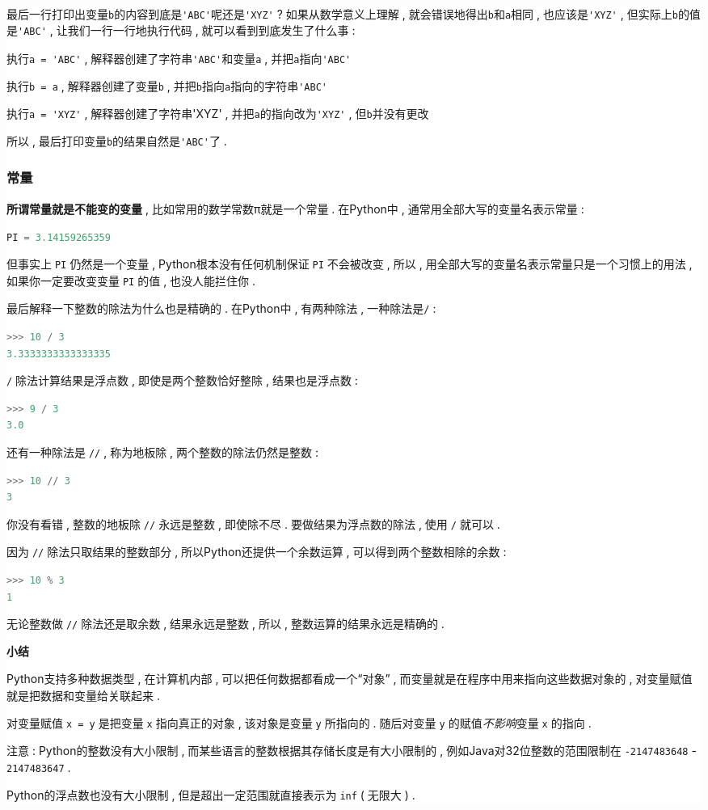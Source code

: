 最后一行打印出变量`b`的内容到底是`'ABC'`呢还是`'XYZ'` ? 如果从数学意义上理解 , 就会错误地得出`b`和`a`相同 , 也应该是`'XYZ'` , 但实际上`b`的值是`'ABC'` , 让我们一行一行地执行代码 , 就可以看到到底发生了什么事 :

执行`a = 'ABC'` , 解释器创建了字符串`'ABC'`和变量`a` , 并把`a`指向`'ABC'`

执行`b = a` , 解释器创建了变量`b` , 并把`b`指向`a`指向的字符串`'ABC'`

执行`a = 'XYZ'` , 解释器创建了字符串'XYZ' , 并把`a`的指向改为`'XYZ'` , 但`b`并没有更改

所以 , 最后打印变量`b`的结果自然是`'ABC'`了 .

### 常量

**所谓常量就是不能变的变量** , 比如常用的数学常数π就是一个常量 . 在Python中 , 通常用全部大写的变量名表示常量 :

```python
PI = 3.14159265359
```

但事实上 `PI` 仍然是一个变量 , Python根本没有任何机制保证 `PI` 不会被改变 , 所以 , 用全部大写的变量名表示常量只是一个习惯上的用法 , 如果你一定要改变变量 `PI` 的值 , 也没人能拦住你 .

最后解释一下整数的除法为什么也是精确的 . 在Python中 , 有两种除法 , 一种除法是`/` :

```python
>>> 10 / 3
3.3333333333333335
```

 `/` 除法计算结果是浮点数 , 即使是两个整数恰好整除 , 结果也是浮点数 :

```python
>>> 9 / 3
3.0
```

还有一种除法是 `//` , 称为地板除 , 两个整数的除法仍然是整数 :

```python
>>> 10 // 3
3
```

你没有看错 , 整数的地板除 `//` 永远是整数 , 即使除不尽 . 要做结果为浮点数的除法 , 使用 `/` 就可以 .

因为 `//` 除法只取结果的整数部分 , 所以Python还提供一个余数运算 , 可以得到两个整数相除的余数 :

```python
>>> 10 % 3
1
```

无论整数做 `//` 除法还是取余数 , 结果永远是整数 , 所以 , 整数运算的结果永远是精确的 .

**小结**  

Python支持多种数据类型 , 在计算机内部 , 可以把任何数据都看成一个“对象” , 而变量就是在程序中用来指向这些数据对象的 , 对变量赋值就是把数据和变量给关联起来 .

对变量赋值 `x = y` 是把变量 `x` 指向真正的对象 , 该对象是变量 `y` 所指向的 . 随后对变量 `y` 的赋值*不影响*变量 `x` 的指向 .

注意 : Python的整数没有大小限制 , 而某些语言的整数根据其存储长度是有大小限制的 , 例如Java对32位整数的范围限制在 `-2147483648` - `2147483647` .

Python的浮点数也没有大小限制 , 但是超出一定范围就直接表示为 `inf` ( 无限大 ) .
